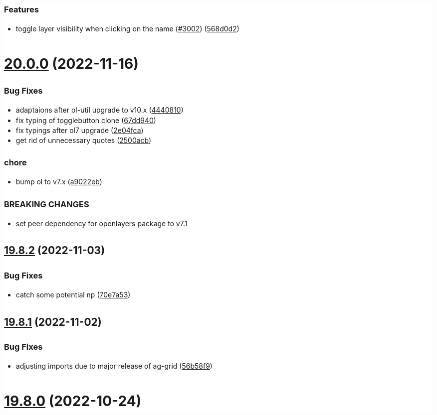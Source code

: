 
### Features

* toggle layer visibility when clicking on the name ([#3002](https://github.com/terrestris/react-geo/issues/3002)) ([568d0d2](https://github.com/terrestris/react-geo/commit/568d0d2fb35401004d640fa715420be288103b4e))

# [20.0.0](https://github.com/terrestris/react-geo/compare/v19.8.2...v20.0.0) (2022-11-16)


### Bug Fixes

* adaptaions after ol-util upgrade to v10.x ([4440810](https://github.com/terrestris/react-geo/commit/444081028805dbcfa4ef1cb97e8a5223c975656b))
* fix typing of togglebutton clone ([67dd940](https://github.com/terrestris/react-geo/commit/67dd940aa0163cd8c6a6675218c27af9922a1dc5))
* fix typings after ol7 upgrade ([2e04fca](https://github.com/terrestris/react-geo/commit/2e04fcaf648cbab1dd5b5f25dd246f74d21fcde5))
* get rid of unnecessary quotes ([2500acb](https://github.com/terrestris/react-geo/commit/2500acb9550369f2a6a5576bebe227c0737fc30f))


### chore

* bump ol to v7.x ([a9022eb](https://github.com/terrestris/react-geo/commit/a9022eb9717a66fc278b425f136fd9ee0fe8eaa5))


### BREAKING CHANGES

* set peer dependency for openlayers package to v7.1

## [19.8.2](https://github.com/terrestris/react-geo/compare/v19.8.1...v19.8.2) (2022-11-03)


### Bug Fixes

* catch some potential np ([70e7a53](https://github.com/terrestris/react-geo/commit/70e7a539219ddbb925bf165758a4c90bed20983d))

## [19.8.1](https://github.com/terrestris/react-geo/compare/v19.8.0...v19.8.1) (2022-11-02)


### Bug Fixes

* adjusting imports due to major release of ag-grid ([56b58f9](https://github.com/terrestris/react-geo/commit/56b58f91839bf2eb956962b95c0ee24e779f5b71))

# [19.8.0](https://github.com/terrestris/react-geo/compare/v19.7.0...v19.8.0) (2022-10-24)
